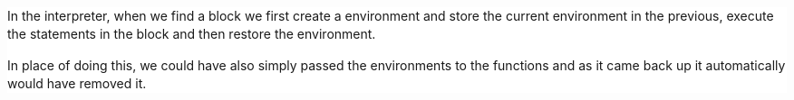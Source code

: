 In the interpreter, when we find a block we first create a environment and store the current environment in the previous, execute the statements in the block and then restore the environment.

In place of doing this, we could have also simply passed the environments to the functions and as it came back up it automatically would have removed it.
